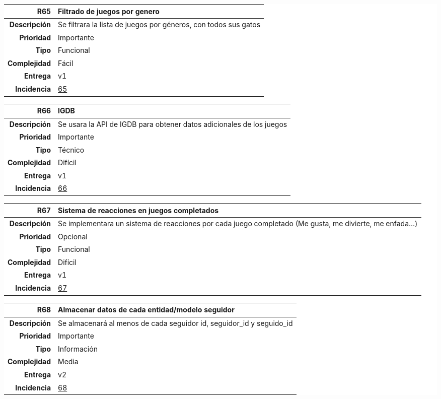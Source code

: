 | **R65**     | **Filtrado de juegos por genero**         |
| --------------: | :------------------- |
| **Descripción** | Se filtrara la lista de juegos por géneros, con todos sus gatos             |
| **Prioridad**   | Importante           |
| **Tipo**        | Funcional                |
| **Complejidad** | Fácil         |
| **Entrega**     | v1             |
| **Incidencia**  | [65](https://github.com/josesabor/myplaylist/issues/65) |

| **R66**     | **IGDB**         |
| --------------: | :------------------- |
| **Descripción** | Se usara la API de IGDB para obtener datos adicionales de los juegos             |
| **Prioridad**   | Importante           |
| **Tipo**        | Técnico                |
| **Complejidad** | Difícil         |
| **Entrega**     | v1             |
| **Incidencia**  | [66](https://github.com/josesabor/myplaylist/issues/66) |

| **R67**     | **Sistema de reacciones en juegos completados**         |
| --------------: | :------------------- |
| **Descripción** | Se implementara un sistema de reacciones por cada juego completado (Me gusta, me divierte, me enfada…)             |
| **Prioridad**   | Opcional           |
| **Tipo**        | Funcional                |
| **Complejidad** | Difícil         |
| **Entrega**     | v1             |
| **Incidencia**  | [67](https://github.com/josesabor/myplaylist/issues/67) |

| **R68**     | **Almacenar datos de cada entidad/modelo seguidor**         |
| --------------: | :------------------- |
| **Descripción** | Se almacenará al menos de cada seguidor id, seguidor_id y seguido_id             |
| **Prioridad**   | Importante           |
| **Tipo**        | Información                |
| **Complejidad** | Media         |
| **Entrega**     | v2             |
| **Incidencia**  | [68](https://github.com/josesabor/myplaylist/issues/68) |
